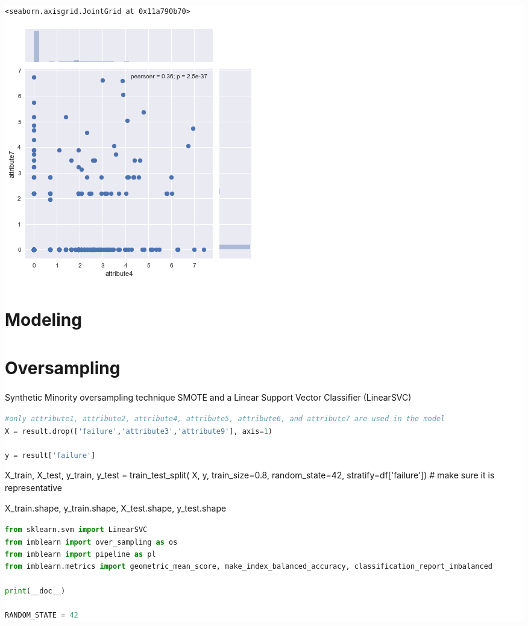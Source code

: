     <seaborn.axisgrid.JointGrid at 0x11a790b70>




![png](output_34_1.png)


# Modeling

# Oversampling

Synthetic Minority oversampling technique SMOTE and a Linear Support Vector Classifier (LinearSVC)


```python
#only attribute1, attribute2, attribute4, attribute5, attribute6, and attribute7 are used in the model
X = result.drop(['failure','attribute3','attribute9'], axis=1)

y = result['failure']
```

X_train, X_test, y_train, y_test = train_test_split(
    X, y, train_size=0.8, random_state=42, stratify=df['failure'])   # make sure it is representative

X_train.shape, y_train.shape, X_test.shape, y_test.shape


```python
from sklearn.svm import LinearSVC
from imblearn import over_sampling as os
from imblearn import pipeline as pl
from imblearn.metrics import geometric_mean_score, make_index_balanced_accuracy, classification_report_imbalanced

print(__doc__)

RANDOM_STATE = 42
```
